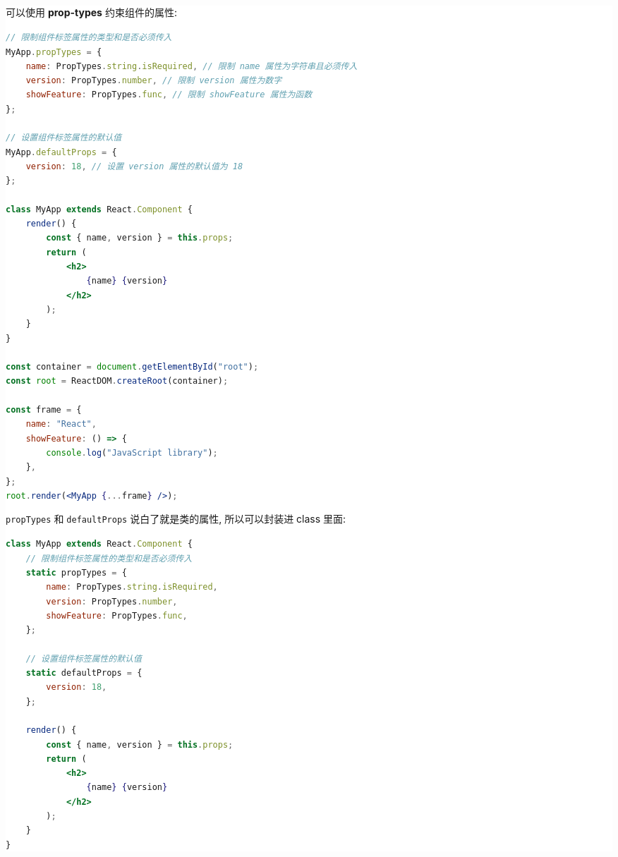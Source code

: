 可以使用 **prop-types** 约束组件的属性:

```jsx
// 限制组件标签属性的类型和是否必须传入
MyApp.propTypes = {
    name: PropTypes.string.isRequired, // 限制 name 属性为字符串且必须传入
    version: PropTypes.number, // 限制 version 属性为数字
    showFeature: PropTypes.func, // 限制 showFeature 属性为函数
};

// 设置组件标签属性的默认值
MyApp.defaultProps = {
    version: 18, // 设置 version 属性的默认值为 18
};

class MyApp extends React.Component {
    render() {
        const { name, version } = this.props;
        return (
            <h2>
                {name} {version}
            </h2>
        );
    }
}

const container = document.getElementById("root");
const root = ReactDOM.createRoot(container);

const frame = {
    name: "React",
    showFeature: () => {
        console.log("JavaScript library");
    },
};
root.render(<MyApp {...frame} />);
```

`propTypes` 和 `defaultProps` 说白了就是类的属性, 所以可以封装进 class 里面:

```jsx
class MyApp extends React.Component {
    // 限制组件标签属性的类型和是否必须传入
    static propTypes = {
        name: PropTypes.string.isRequired,
        version: PropTypes.number,
        showFeature: PropTypes.func,
    };

    // 设置组件标签属性的默认值
    static defaultProps = {
        version: 18,
    };

    render() {
        const { name, version } = this.props;
        return (
            <h2>
                {name} {version}
            </h2>
        );
    }
}
```
